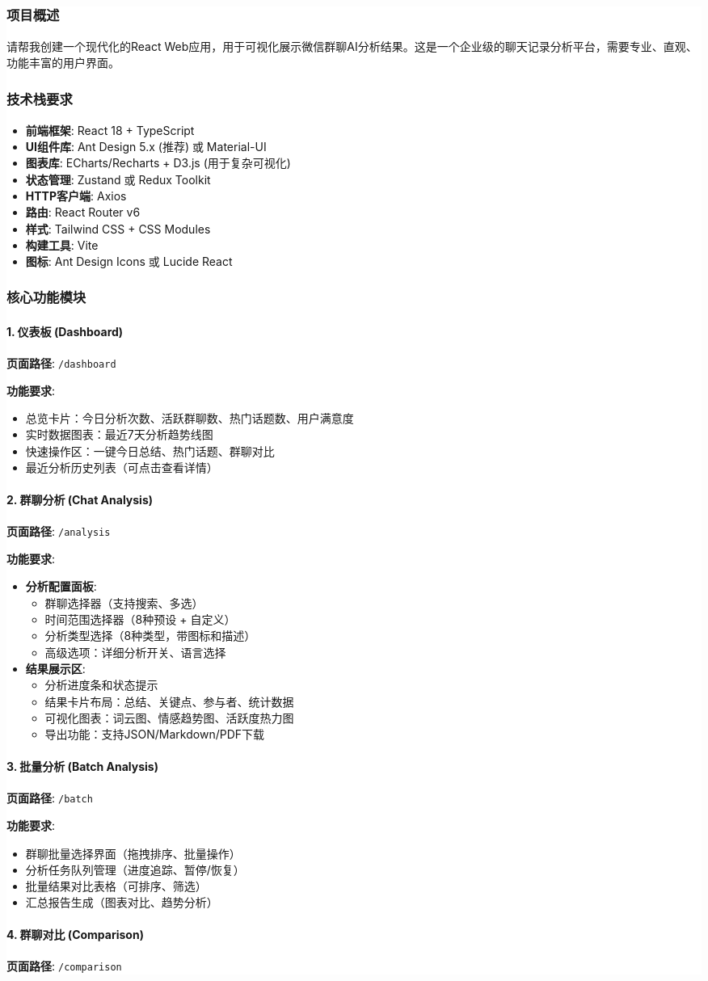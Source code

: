 ### 项目概述
请帮我创建一个现代化的React Web应用，用于可视化展示微信群聊AI分析结果。这是一个企业级的聊天记录分析平台，需要专业、直观、功能丰富的用户界面。

### 技术栈要求
- **前端框架**: React 18 + TypeScript
- **UI组件库**: Ant Design 5.x (推荐) 或 Material-UI
- **图表库**: ECharts/Recharts + D3.js (用于复杂可视化)
- **状态管理**: Zustand 或 Redux Toolkit
- **HTTP客户端**: Axios
- **路由**: React Router v6
- **样式**: Tailwind CSS + CSS Modules
- **构建工具**: Vite
- **图标**: Ant Design Icons 或 Lucide React

### 核心功能模块

#### 1. 仪表板 (Dashboard)
**页面路径**: `/dashboard`

**功能要求**:
- 总览卡片：今日分析次数、活跃群聊数、热门话题数、用户满意度
- 实时数据图表：最近7天分析趋势线图
- 快速操作区：一键今日总结、热门话题、群聊对比
- 最近分析历史列表（可点击查看详情）

#### 2. 群聊分析 (Chat Analysis)
**页面路径**: `/analysis`

**功能要求**:
- **分析配置面板**:
  - 群聊选择器（支持搜索、多选）
  - 时间范围选择器（8种预设 + 自定义）
  - 分析类型选择（8种类型，带图标和描述）
  - 高级选项：详细分析开关、语言选择
- **结果展示区**:
  - 分析进度条和状态提示
  - 结果卡片布局：总结、关键点、参与者、统计数据
  - 可视化图表：词云图、情感趋势图、活跃度热力图
  - 导出功能：支持JSON/Markdown/PDF下载

#### 3. 批量分析 (Batch Analysis)
**页面路径**: `/batch`

**功能要求**:
- 群聊批量选择界面（拖拽排序、批量操作）
- 分析任务队列管理（进度追踪、暂停/恢复）
- 批量结果对比表格（可排序、筛选）
- 汇总报告生成（图表对比、趋势分析）

#### 4. 群聊对比 (Comparison)
**页面路径**: `/comparison`
